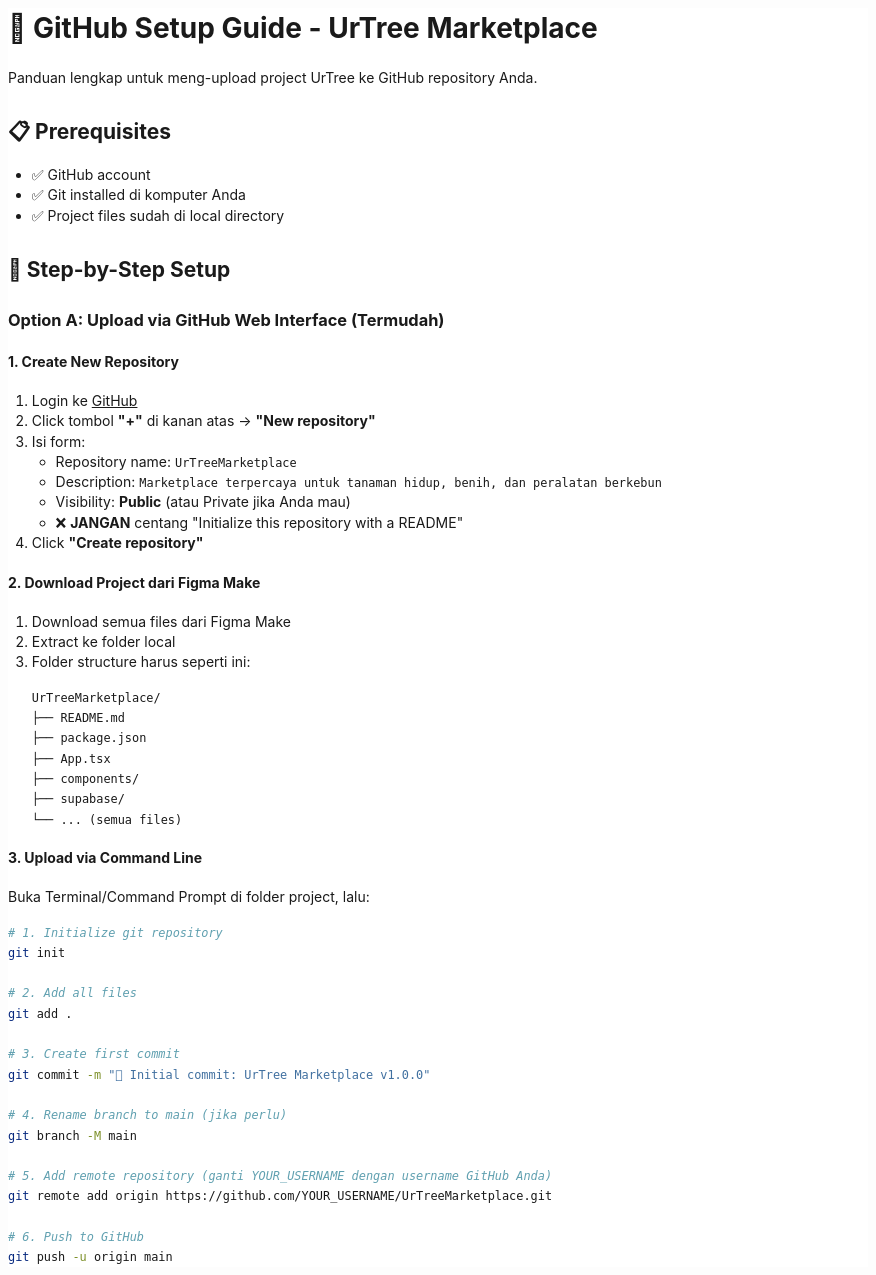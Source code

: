 # 🚀 GitHub Setup Guide - UrTree Marketplace

Panduan lengkap untuk meng-upload project UrTree ke GitHub repository Anda.

## 📋 Prerequisites

- ✅ GitHub account
- ✅ Git installed di komputer Anda
- ✅ Project files sudah di local directory

## 🎯 Step-by-Step Setup

### Option A: Upload via GitHub Web Interface (Termudah)

#### 1. Create New Repository

1. Login ke [GitHub](https://github.com)
2. Click tombol **"+"** di kanan atas → **"New repository"**
3. Isi form:
   - Repository name: `UrTreeMarketplace`
   - Description: `Marketplace terpercaya untuk tanaman hidup, benih, dan peralatan berkebun`
   - Visibility: **Public** (atau Private jika Anda mau)
   - ❌ **JANGAN** centang "Initialize this repository with a README"
4. Click **"Create repository"**

#### 2. Download Project dari Figma Make

1. Download semua files dari Figma Make
2. Extract ke folder local
3. Folder structure harus seperti ini:
   ```
   UrTreeMarketplace/
   ├── README.md
   ├── package.json
   ├── App.tsx
   ├── components/
   ├── supabase/
   └── ... (semua files)
   ```

#### 3. Upload via Command Line

Buka Terminal/Command Prompt di folder project, lalu:

```bash
# 1. Initialize git repository
git init

# 2. Add all files
git add .

# 3. Create first commit
git commit -m "🎉 Initial commit: UrTree Marketplace v1.0.0"

# 4. Rename branch to main (jika perlu)
git branch -M main

# 5. Add remote repository (ganti YOUR_USERNAME dengan username GitHub Anda)
git remote add origin https://github.com/YOUR_USERNAME/UrTreeMarketplace.git

# 6. Push to GitHub
git push -u origin main
```
